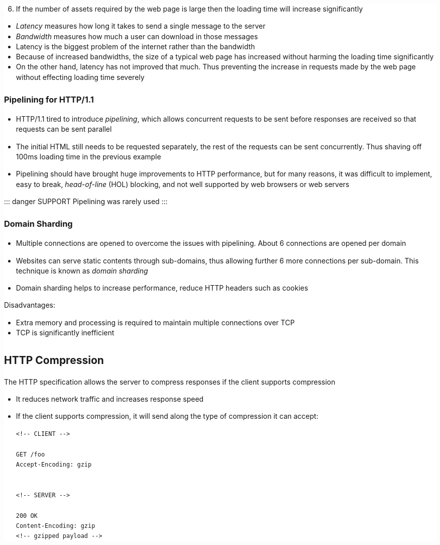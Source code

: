 6. If the number of assets required by the web page is large then the loading time will increase significantly

- _Latency_ measures how long it takes to send a single message to the server
- _Bandwidth_ measures how much a user can download in those messages
- Latency is the biggest problem of the internet rather than the bandwidth
- Because of increased bandwidths, the size of a typical web page has increased without harming the loading time significantly
- On the other hand, latency has not improved that much. Thus preventing the increase in requests made by the web page without effecting loading time severely

### Pipelining for HTTP/1.1

- HTTP/1.1 tired to introduce _pipelining_, which allows concurrent requests to be sent before responses are received so that requests can be sent parallel

- The initial HTML still needs to be requested separately, the rest of the requests can be sent concurrently. Thus shaving off 100ms loading time in the previous example

- Pipelining should have brought huge improvements to HTTP performance, but for many reasons, it was difficult to implement, easy to break, _head-of-line_ (HOL) blocking, and not well supported by web browsers or web servers

::: danger SUPPORT
Pipelining was rarely used
:::

### Domain Sharding

- Multiple connections are opened to overcome the issues with pipelining. About 6 connections are opened per domain

- Websites can serve static contents through sub-domains, thus allowing further 6 more connections per sub-domain. This technique is known as _domain sharding_

- Domain sharding helps to increase performance, reduce HTTP headers such as cookies

Disadvantages:

- Extra memory and processing is required to maintain multiple connections over TCP
- TCP is significantly inefficient

## HTTP Compression

The HTTP specification allows the server to compress responses if the client supports compression

- It reduces network traffic and increases response speed
- If the client supports compression, it will send along the type of compression it can accept:

  ```http
  <!-- CLIENT -->

  GET /foo
  Accept-Encoding: gzip


  <!-- SERVER -->

  200 OK
  Content-Encoding: gzip
  <!-- gzipped payload -->
  ```
